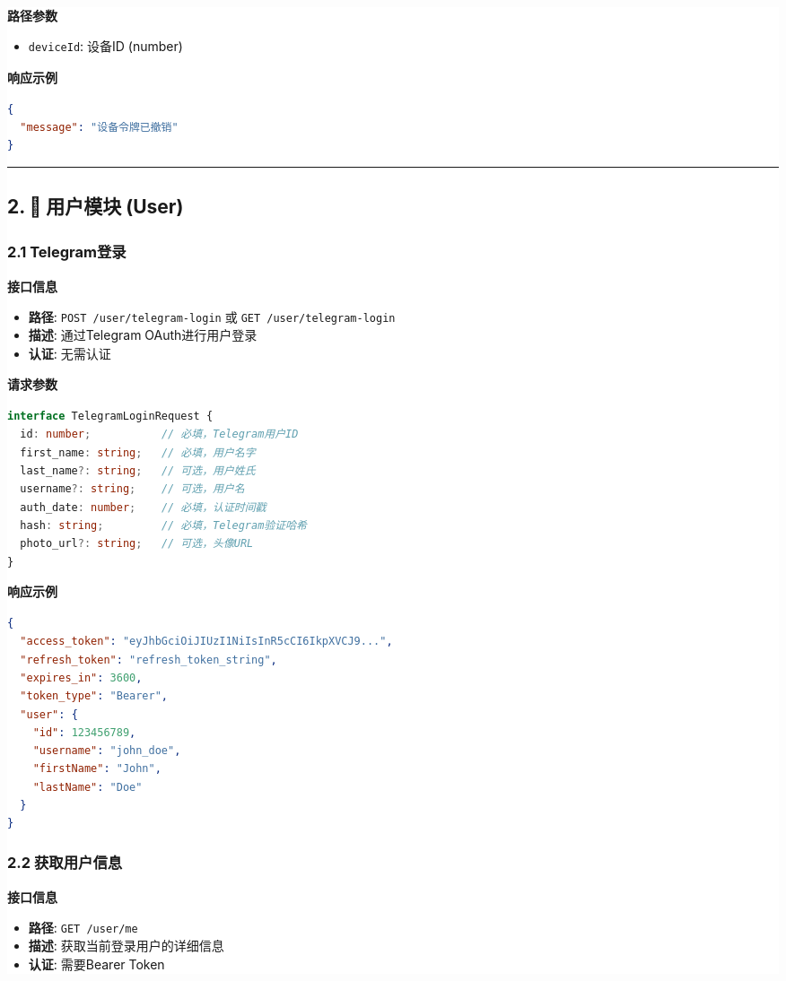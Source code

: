 **路径参数**
- `deviceId`: 设备ID (number)

**响应示例**
```json
{
  "message": "设备令牌已撤销"
}
```

---

## 2. 👤 用户模块 (User)

### 2.1 Telegram登录

**接口信息**
- **路径**: `POST /user/telegram-login` 或 `GET /user/telegram-login`
- **描述**: 通过Telegram OAuth进行用户登录
- **认证**: 无需认证

**请求参数**
```typescript
interface TelegramLoginRequest {
  id: number;           // 必填，Telegram用户ID
  first_name: string;   // 必填，用户名字
  last_name?: string;   // 可选，用户姓氏
  username?: string;    // 可选，用户名
  auth_date: number;    // 必填，认证时间戳
  hash: string;         // 必填，Telegram验证哈希
  photo_url?: string;   // 可选，头像URL
}
```

**响应示例**
```json
{
  "access_token": "eyJhbGciOiJIUzI1NiIsInR5cCI6IkpXVCJ9...",
  "refresh_token": "refresh_token_string",
  "expires_in": 3600,
  "token_type": "Bearer",
  "user": {
    "id": 123456789,
    "username": "john_doe",
    "firstName": "John",
    "lastName": "Doe"
  }
}
```

### 2.2 获取用户信息

**接口信息**
- **路径**: `GET /user/me`
- **描述**: 获取当前登录用户的详细信息
- **认证**: 需要Bearer Token
